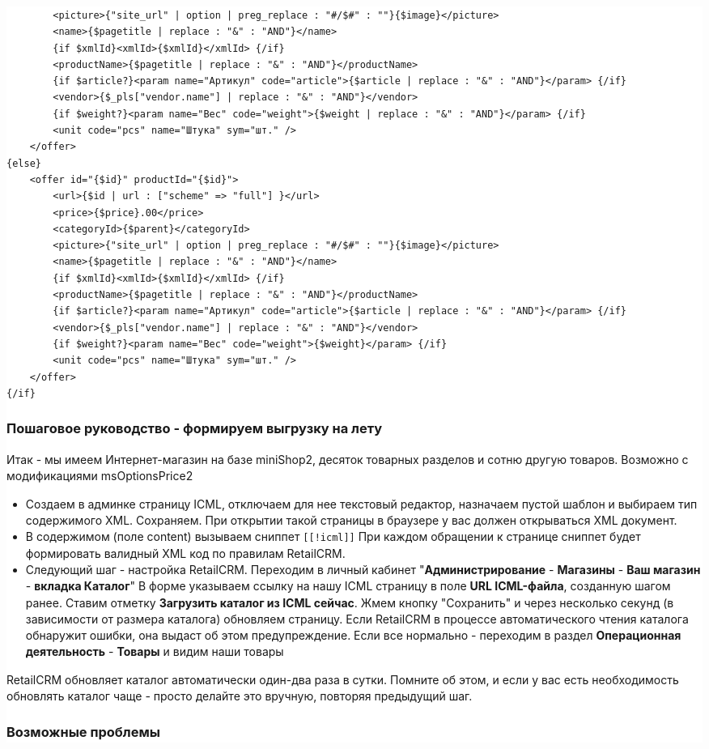 ``` fenom
        <picture>{"site_url" | option | preg_replace : "#/$#" : ""}{$image}</picture>
        <name>{$pagetitle | replace : "&" : "AND"}</name>
        {if $xmlId}<xmlId>{$xmlId}</xmlId> {/if}
        <productName>{$pagetitle | replace : "&" : "AND"}</productName>
        {if $article?}<param name="Артикул" code="article">{$article | replace : "&" : "AND"}</param> {/if}
        <vendor>{$_pls["vendor.name"] | replace : "&" : "AND"}</vendor>
        {if $weight?}<param name="Вес" code="weight">{$weight | replace : "&" : "AND"}</param> {/if}
        <unit code="pcs" name="Штука" sym="шт." />
    </offer>
{else}
    <offer id="{$id}" productId="{$id}">
        <url>{$id | url : ["scheme" => "full"] }</url>
        <price>{$price}.00</price>
        <categoryId>{$parent}</categoryId>
        <picture>{"site_url" | option | preg_replace : "#/$#" : ""}{$image}</picture>
        <name>{$pagetitle | replace : "&" : "AND"}</name>
        {if $xmlId}<xmlId>{$xmlId}</xmlId> {/if}
        <productName>{$pagetitle | replace : "&" : "AND"}</productName>
        {if $article?}<param name="Артикул" code="article">{$article | replace : "&" : "AND"}</param> {/if}
        <vendor>{$_pls["vendor.name"] | replace : "&" : "AND"}</vendor>
        {if $weight?}<param name="Вес" code="weight">{$weight}</param> {/if}
        <unit code="pcs" name="Штука" sym="шт." />
    </offer>
{/if}
```

### Пошаговое руководство - формируем выгрузку на лету

Итак - мы имеем Интернет-магазин на базе miniShop2, десяток товарных разделов и сотню другую товаров.  Возможно с модификациями msOptionsPrice2

* Создаем в админке страницу ICML, отключаем для нее текстовый редактор, назначаем пустой шаблон и выбираем тип содержимого XML. Сохраняем. При открытии такой страницы в браузере у вас должен открываться XML документ.
* В содержимом (поле content) вызываем сниппет `[[!icml]]`
    При каждом обращении к странице сниппет будет формировать валидный XML код по правилам RetailCRM.
* Следующий шаг - настройка RetailCRM. Переходим в личный кабинет "**Администрирование** - **Магазины** - **Ваш магазин** - **вкладка Каталог**"
    В форме указываем ссылку на нашу ICML страницу в поле **URL ICML-файла**, созданную шагом ранее. Ставим отметку **Загрузить каталог из ICML сейчас**. Жмем кнопку "Сохранить" и через несколько секунд (в зависимости от размера каталога) обновляем страницу. Если RetailCRM в процессе автоматического чтения каталога обнаружит ошибки, она выдаст об этом предупреждение.  Если все нормально - переходим в раздел **Операционная деятельность** - **Товары** и видим наши товары

RetailCRM обновляет каталог автоматически один-два раза в сутки.  Помните об этом, и если у вас есть необходимость обновлять каталог чаще - просто делайте это вручную, повторяя предыдущий шаг.

### Возможные проблемы


[1]: https://help.retailcrm.ru/Developers/ICML